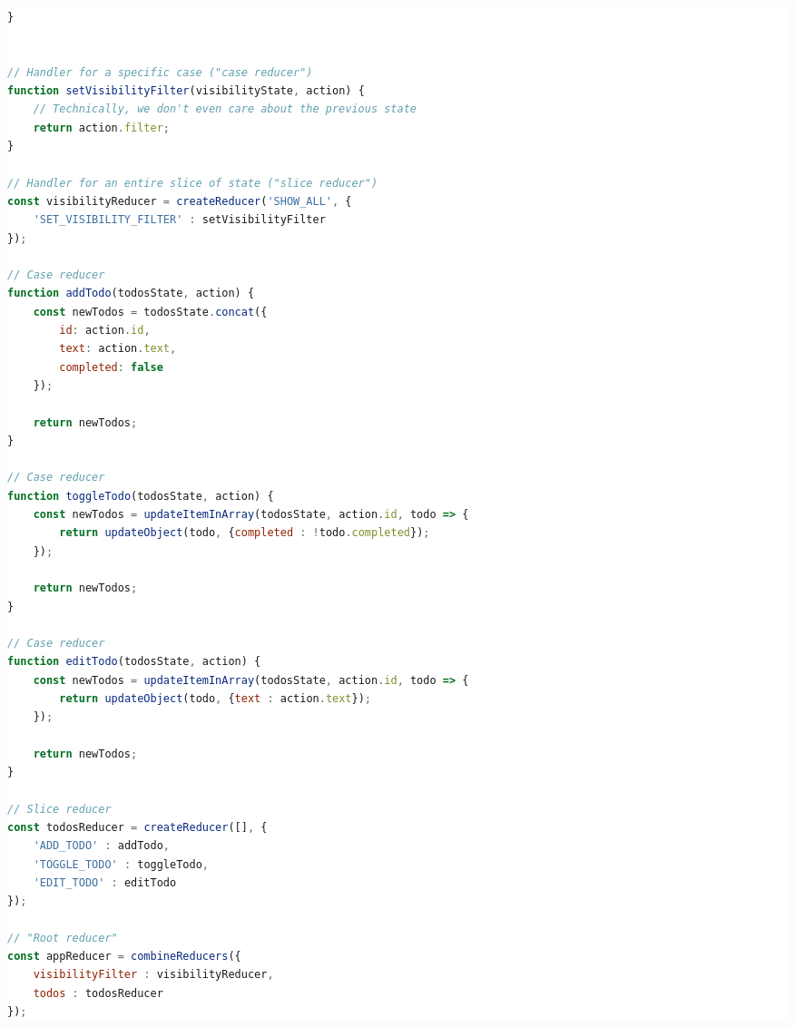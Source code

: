 ```js
}


// Handler for a specific case ("case reducer")
function setVisibilityFilter(visibilityState, action) {
    // Technically, we don't even care about the previous state
    return action.filter;
}

// Handler for an entire slice of state ("slice reducer")
const visibilityReducer = createReducer('SHOW_ALL', {
    'SET_VISIBILITY_FILTER' : setVisibilityFilter
});

// Case reducer
function addTodo(todosState, action) {
    const newTodos = todosState.concat({
        id: action.id,
        text: action.text,
        completed: false
    });
    
    return newTodos;
}

// Case reducer
function toggleTodo(todosState, action) {
    const newTodos = updateItemInArray(todosState, action.id, todo => {
        return updateObject(todo, {completed : !todo.completed});
    });
    
    return newTodos;
}

// Case reducer
function editTodo(todosState, action) {
    const newTodos = updateItemInArray(todosState, action.id, todo => {
        return updateObject(todo, {text : action.text});
    });
    
    return newTodos;
}

// Slice reducer
const todosReducer = createReducer([], {
    'ADD_TODO' : addTodo,
    'TOGGLE_TODO' : toggleTodo,
    'EDIT_TODO' : editTodo
});

// "Root reducer"
const appReducer = combineReducers({
    visibilityFilter : visibilityReducer,
    todos : todosReducer
});
```
